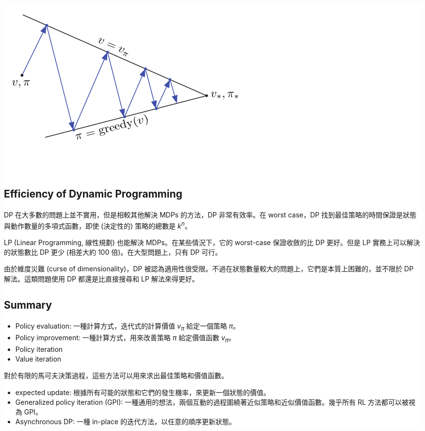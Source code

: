 ![](GPI-2.png)

## Efficiency of Dynamic Programming

DP 在大多數的問題上並不實用，但是相較其他解決 MDPs 的方法，DP 非常有效率。在 worst case，DP 找到最佳策略的時間保證是狀態與動作數量的多項式函數，即使 (決定性的) 策略的總數是 $k^n$。

LP (Linear Programming, 線性規劃) 也能解決 MDPs。在某些情況下，它的 worst-case 保證收斂的比 DP 更好。但是 LP 實務上可以解決的狀態數比 DP 更少 (相差大約 100 倍)。在大型問題上，只有 DP 可行。

由於維度災難 (curse of dimensionality)，DP 被認為適用性很受限。不過在狀態數量較大的問題上，它們是本質上困難的，並不限於 DP 解法。這類問題使用 DP 都還是比直接搜尋和 LP 解法來得更好。

## Summary

- Policy evaluation: 一種計算方式，迭代式的計算價值 $v_{\pi}$ 給定一個策略 $\pi$。
- Policy improvement: 一種計算方式，用來改善策略 $\pi$ 給定價值函數 $v_{\pi}$。
- Policy iteration
- Value iteration

對於有限的馬可夫決策過程，這些方法可以用來求出最佳策略和價值函數。

- expected update: 根據所有可能的狀態和它們的發生機率，來更新一個狀態的價值。
- Generalized policy iteration (GPI): 一種通用的想法，兩個互動的過程圍繞著近似策略和近似價值函數。幾乎所有 RL 方法都可以被視為 GPI。
- Asynchronous DP: 一種 in-place 的迭代方法，以任意的順序更新狀態。
